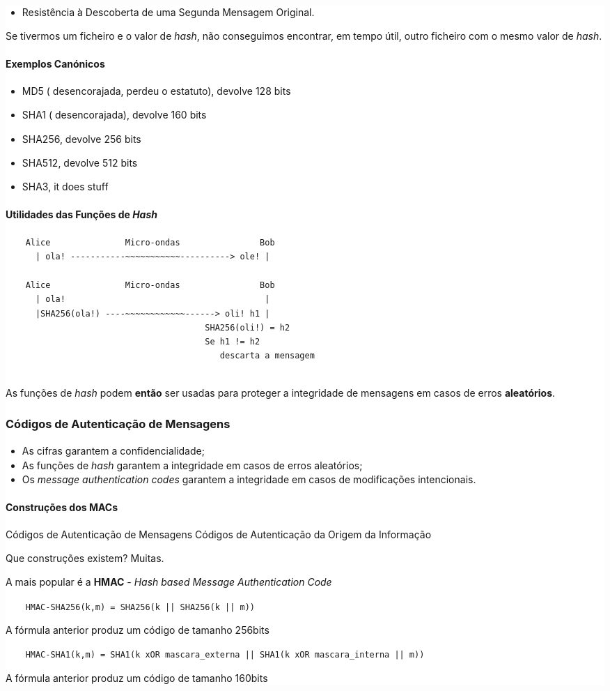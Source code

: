 + Resistência à Descoberta de uma Segunda Mensagem Original.  

Se tivermos um ficheiro e o valor de *hash*, não conseguimos encontrar, em tempo útil, outro ficheiro com o mesmo valor de *hash*.

#### Exemplos Canónicos

+ MD5  ( desencorajada, perdeu o estatuto), devolve 128 bits
+ SHA1 ( desencorajada), devolve 160 bits
+ SHA256, devolve 256 bits
+ SHA512, devolve 512 bits

+ SHA3, it does stuff

#### Utilidades das Funções de *Hash*

```
    Alice               Micro-ondas                Bob
      | ola! -----------~~~~~~~~~~~----------> ole! |

    Alice               Micro-ondas                Bob
      | ola!                                        |
      |SHA256(ola!) ----~~~~~~~~~~~~------> oli! h1 |
                                        SHA256(oli!) = h2
                                        Se h1 != h2
                                           descarta a mensagem
   
``` 
As funções de *hash* podem **então** ser usadas para proteger a integridade de mensagens em casos de erros **aleatórios**.

### Códigos de Autenticação de Mensagens

+ As cifras garantem a confidencialidade;
+ As funções de *hash* garantem a integridade em casos de erros aleatórios;
+ Os *message authentication codes* garantem a integridade em casos de modificações intencionais.

#### Construções dos MACs

Códigos de Autenticação de Mensagens
Códigos de Autenticação da Origem da Informação

Que construções existem?
Muitas.

A mais popular é a **HMAC** - *Hash based Message Authentication Code*

```
    HMAC-SHA256(k,m) = SHA256(k || SHA256(k || m)) 

```
A fórmula anterior produz um código de tamanho 256bits

```
    HMAC-SHA1(k,m) = SHA1(k xOR mascara_externa || SHA1(k xOR mascara_interna || m))

```
A fórmula anterior produz um código de tamanho 160bits
